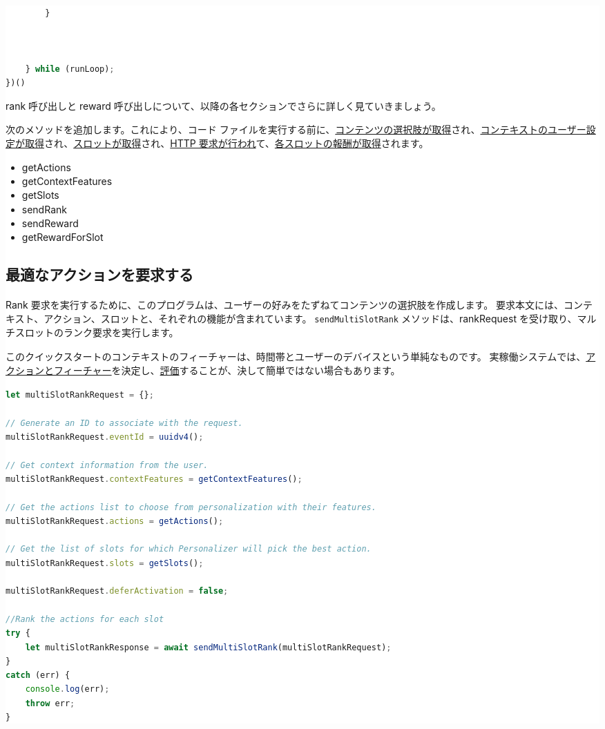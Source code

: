 ```javascript
        }



    } while (runLoop);
})()
```

rank 呼び出しと reward 呼び出しについて、以降の各セクションでさらに詳しく見ていきましょう。

次のメソッドを追加します。これにより、コード ファイルを実行する前に、[コンテンツの選択肢が取得](#get-content-choices-represented-as-actions)され、[コンテキストのユーザー設定が取得](#get-user-preferences-for-context)され、[スロットが取得](#get-slots)され、[HTTP 要求が行われ](#make-http-requests)て、[各スロットの報酬が取得](#get-feedback-for-personalizer-decisions)されます。

* getActions
* getContextFeatures
* getSlots
* sendRank
* sendReward
* getRewardForSlot

## <a name="request-the-best-action"></a>最適なアクションを要求する

Rank 要求を実行するために、このプログラムは、ユーザーの好みをたずねてコンテンツの選択肢を作成します。 要求本文には、コンテキスト、アクション、スロットと、それぞれの機能が含まれています。 `sendMultiSlotRank` メソッドは、rankRequest を受け取り、マルチスロットのランク要求を実行します。

このクイックスタートのコンテキストのフィーチャーは、時間帯とユーザーのデバイスという単純なものです。 実稼働システムでは、[アクションとフィーチャー](../concepts-features.md)を決定し、[評価](../concept-feature-evaluation.md)することが、決して簡単ではない場合もあります。

```javascript
let multiSlotRankRequest = {};

// Generate an ID to associate with the request.
multiSlotRankRequest.eventId = uuidv4();

// Get context information from the user.
multiSlotRankRequest.contextFeatures = getContextFeatures();

// Get the actions list to choose from personalization with their features.
multiSlotRankRequest.actions = getActions();

// Get the list of slots for which Personalizer will pick the best action.
multiSlotRankRequest.slots = getSlots();

multiSlotRankRequest.deferActivation = false;

//Rank the actions for each slot
try {
    let multiSlotRankResponse = await sendMultiSlotRank(multiSlotRankRequest);
}
catch (err) {
    console.log(err);
    throw err;
}
```
